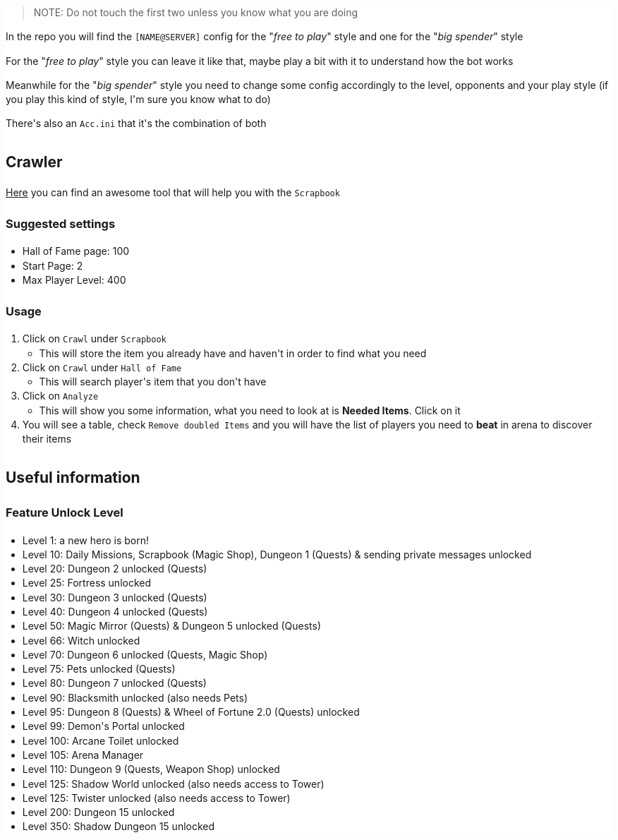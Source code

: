 > NOTE: Do not touch the first two unless you know what you are doing

In the repo you will find the `[NAME@SERVER]` config for the "_free to play_"
style and one for the "_big spender_" style

For the "_free to play_" style you can leave it like that, maybe play a bit with
it to understand how the bot works

Meanwhile for the "_big spender_" style you need to change some config
accordingly to the level, opponents and your play style (if you play this kind
of style, I'm sure you know what to do)

There's also an `Acc.ini` that it's the combination of both

## Crawler

[Here](https://www.mfbot.de/forum/viewtopic.php?t=1314) you can find an awesome
tool that will help you with the `Scrapbook`

### Suggested settings
- Hall of Fame page: 100
- Start Page: 2
- Max Player Level: 400

### Usage

1. Click on `Crawl` under `Scrapbook`
    - This will store the item you already have and haven't in order to find
      what you need
2. Click on `Crawl` under `Hall of Fame`
    - This will search player's item that you don't have
3. Click on `Analyze`
    - This will show you some information, what you need to look at is **Needed
      Items**. Click on it
4. You will see a table, check `Remove doubled Items` and you will have the list
of players you need to **beat** in arena to discover their items

## Useful information

### Feature Unlock Level

- Level 1: a new hero is born!
- Level 10: Daily Missions, Scrapbook (Magic Shop), Dungeon 1 (Quests) & sending
  private messages unlocked
- Level 20: Dungeon 2 unlocked (Quests)
- Level 25: Fortress unlocked
- Level 30: Dungeon 3 unlocked (Quests)
- Level 40: Dungeon 4 unlocked (Quests)
- Level 50: Magic Mirror (Quests) & Dungeon 5 unlocked (Quests)
- Level 66: Witch unlocked
- Level 70: Dungeon 6 unlocked (Quests, Magic Shop)
- Level 75: Pets unlocked (Quests)
- Level 80: Dungeon 7 unlocked (Quests)
- Level 90: Blacksmith unlocked (also needs Pets)
- Level 95: Dungeon 8 (Quests) & Wheel of Fortune 2.0 (Quests) unlocked
- Level 99: Demon's Portal unlocked
- Level 100: Arcane Toilet unlocked
- Level 105: Arena Manager
- Level 110: Dungeon 9 (Quests, Weapon Shop) unlocked
- Level 125: Shadow World unlocked (also needs access to Tower)
- Level 125: Twister unlocked (also needs access to Tower)
- Level 200: Dungeon 15 unlocked
- Level 350: Shadow Dungeon 15 unlocked
